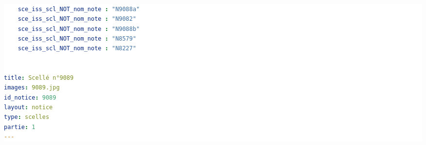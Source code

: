 ```yaml
    sce_iss_scl_NOT_nom_note : "N9088a"
    sce_iss_scl_NOT_nom_note : "N9082"
    sce_iss_scl_NOT_nom_note : "N9088b"
    sce_iss_scl_NOT_nom_note : "N8579"
    sce_iss_scl_NOT_nom_note : "N8227"


title: Scellé n°9089
images: 9089.jpg
id_notice: 9089
layout: notice
type: scelles
partie: 1
---
```

